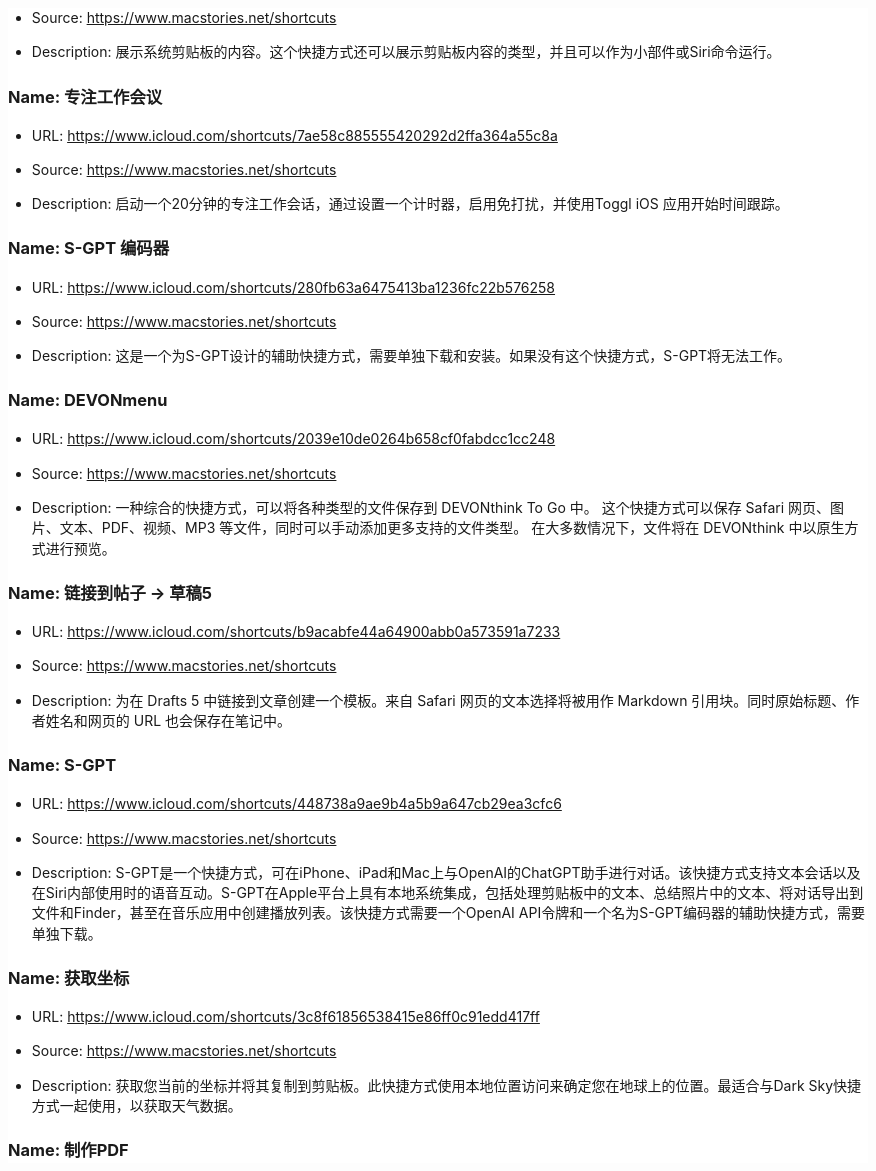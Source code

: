 - Source: https://www.macstories.net/shortcuts

- Description: 展示系统剪贴板的内容。这个快捷方式还可以展示剪贴板内容的类型，并且可以作为小部件或Siri命令运行。

### Name: 专注工作会议

- URL: https://www.icloud.com/shortcuts/7ae58c885555420292d2ffa364a55c8a

- Source: https://www.macstories.net/shortcuts

- Description: 启动一个20分钟的专注工作会话，通过设置一个计时器，启用免打扰，并使用Toggl iOS 应用开始时间跟踪。

### Name: S-GPT 编码器

- URL: https://www.icloud.com/shortcuts/280fb63a6475413ba1236fc22b576258

- Source: https://www.macstories.net/shortcuts

- Description: 这是一个为S-GPT设计的辅助快捷方式，需要单独下载和安装。如果没有这个快捷方式，S-GPT将无法工作。

### Name: DEVONmenu

- URL: https://www.icloud.com/shortcuts/2039e10de0264b658cf0fabdcc1cc248

- Source: https://www.macstories.net/shortcuts

- Description: 一种综合的快捷方式，可以将各种类型的文件保存到 DEVONthink To Go 中。 这个快捷方式可以保存 Safari 网页、图片、文本、PDF、视频、MP3 等文件，同时可以手动添加更多支持的文件类型。 在大多数情况下，文件将在 DEVONthink 中以原生方式进行预览。

### Name: 链接到帖子 → 草稿5

- URL: https://www.icloud.com/shortcuts/b9acabfe44a64900abb0a573591a7233

- Source: https://www.macstories.net/shortcuts

- Description: 为在 Drafts 5 中链接到文章创建一个模板。来自 Safari 网页的文本选择将被用作 Markdown 引用块。同时原始标题、作者姓名和网页的 URL 也会保存在笔记中。

### Name: S-GPT

- URL: https://www.icloud.com/shortcuts/448738a9ae9b4a5b9a647cb29ea3cfc6

- Source: https://www.macstories.net/shortcuts

- Description: S-GPT是一个快捷方式，可在iPhone、iPad和Mac上与OpenAI的ChatGPT助手进行对话。该快捷方式支持文本会话以及在Siri内部使用时的语音互动。S-GPT在Apple平台上具有本地系统集成，包括处理剪贴板中的文本、总结照片中的文本、将对话导出到文件和Finder，甚至在音乐应用中创建播放列表。该快捷方式需要一个OpenAI API令牌和一个名为S-GPT编码器的辅助快捷方式，需要单独下载。

### Name: 获取坐标

- URL: https://www.icloud.com/shortcuts/3c8f61856538415e86ff0c91edd417ff

- Source: https://www.macstories.net/shortcuts

- Description: 获取您当前的坐标并将其复制到剪贴板。此快捷方式使用本地位置访问来确定您在地球上的位置。最适合与Dark Sky快捷方式一起使用，以获取天气数据。

### Name: 制作PDF
